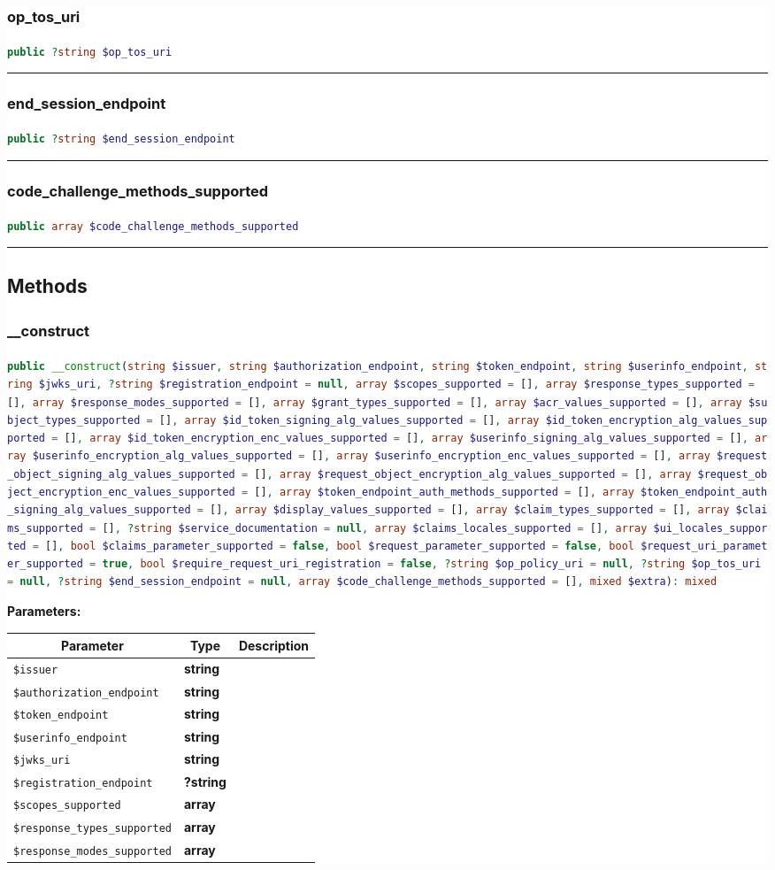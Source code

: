 ### op_tos_uri

```php
public ?string $op_tos_uri
```

---

### end_session_endpoint

```php
public ?string $end_session_endpoint
```

---

### code_challenge_methods_supported

```php
public array $code_challenge_methods_supported
```

---

## Methods

### \_\_construct

```php
public __construct(string $issuer, string $authorization_endpoint, string $token_endpoint, string $userinfo_endpoint, string $jwks_uri, ?string $registration_endpoint = null, array $scopes_supported = [], array $response_types_supported = [], array $response_modes_supported = [], array $grant_types_supported = [], array $acr_values_supported = [], array $subject_types_supported = [], array $id_token_signing_alg_values_supported = [], array $id_token_encryption_alg_values_supported = [], array $id_token_encryption_enc_values_supported = [], array $userinfo_signing_alg_values_supported = [], array $userinfo_encryption_alg_values_supported = [], array $userinfo_encryption_enc_values_supported = [], array $request_object_signing_alg_values_supported = [], array $request_object_encryption_alg_values_supported = [], array $request_object_encryption_enc_values_supported = [], array $token_endpoint_auth_methods_supported = [], array $token_endpoint_auth_signing_alg_values_supported = [], array $display_values_supported = [], array $claim_types_supported = [], array $claims_supported = [], ?string $service_documentation = null, array $claims_locales_supported = [], array $ui_locales_supported = [], bool $claims_parameter_supported = false, bool $request_parameter_supported = false, bool $request_uri_parameter_supported = true, bool $require_request_uri_registration = false, ?string $op_policy_uri = null, ?string $op_tos_uri = null, ?string $end_session_endpoint = null, array $code_challenge_methods_supported = [], mixed $extra): mixed
```

**Parameters:**

| Parameter                                           | Type        | Description |
| --------------------------------------------------- | ----------- | ----------- |
| `$issuer`                                           | **string**  |             |
| `$authorization_endpoint`                           | **string**  |             |
| `$token_endpoint`                                   | **string**  |             |
| `$userinfo_endpoint`                                | **string**  |             |
| `$jwks_uri`                                         | **string**  |             |
| `$registration_endpoint`                            | **?string** |             |
| `$scopes_supported`                                 | **array**   |             |
| `$response_types_supported`                         | **array**   |             |
| `$response_modes_supported`                         | **array**   |             |